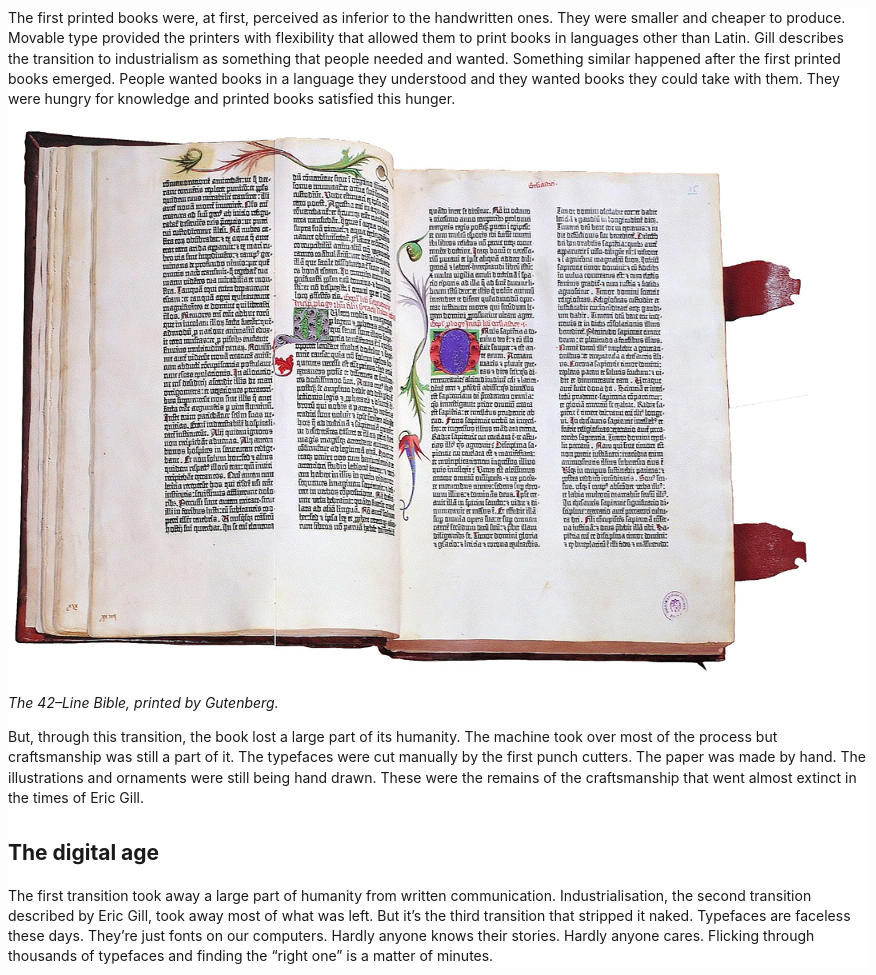 The first printed books were, at first, perceived as inferior to the handwritten ones. They were smaller and cheaper to produce. Movable type provided the printers with flexibility that allowed them to print books in languages other than Latin. Gill describes the transition to industrialism as something that people needed and wanted. Something similar happened after the first printed books emerged. People wanted books in a language they understood and they wanted books they could take with them. They were hungry for knowledge and printed books satisfied this hunger.

![42-line-bible.jpg](/media/42-line-bible.jpg)

*The 42–Line Bible, printed by Gutenberg.*

But, through this transition, the book lost a large part of its humanity. The machine took over most of the process but craftsmanship was still a part of it. The typefaces were cut manually by the first punch cutters. The paper was made by hand. The illustrations and ornaments were still being hand drawn. These were the remains of the craftsmanship that went almost extinct in the times of Eric Gill.

## The digital age

The first transition took away a large part of humanity from written communication. Industrialisation, the second transition described by Eric Gill, took away most of what was left. But it’s the third transition that stripped it naked. Typefaces are faceless these days. They’re just fonts on our computers. Hardly anyone knows their stories. Hardly anyone cares. Flicking through thousands of typefaces and finding the “right one” is a matter of minutes.
